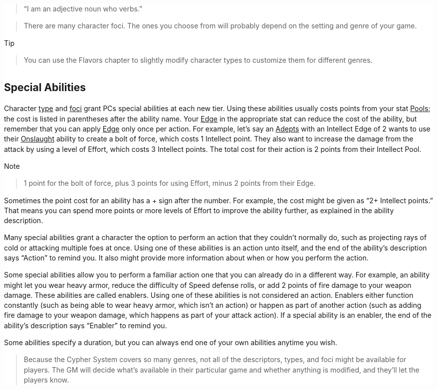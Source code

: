 >“I am an adjective noun who verbs.”
  
>There are many character foci. The ones you choose from will probably depend on the setting and genre of your game.
  

  
>[!tip]  
  
>You can use the Flavors chapter to slightly modify character types to customize them for different genres.
  

  
## Special Abilities
  
Character [type](Type-x.md) and [foci](Focus.md)  grant PCs special abilities at each new tier. Using these abilities usually costs points from your stat [Pools](Pool.md); the cost is listed in parentheses after the ability name. Your [Edge](Edge.md) in the appropriate stat can reduce the cost of the ability, but remember that you can apply [Edge](Edge.md) only once per action. For example, let’s say an [Adepts](Adept.md) with an Intellect Edge of 2 wants to use their [Onslaught](Onslaught.md) ability to create a bolt of force, which costs 1 Intellect point. They also want to increase the damage from the attack by using a level of Effort, which costs 3 Intellect points. The total cost for their action is 2 points from their Intellect Pool.
  
>[!note] 
  
>1 point for the bolt of force, plus 3 points for using Effort, minus 2 points from their Edge.
  

  
Sometimes the point cost for an ability has a + sign after the number. For example, the cost might be given as “2+ Intellect points.” That means you can spend more points or more levels of Effort to improve the ability further, as explained in the ability description.
  

  
Many special abilities grant a character the option to perform an action that they couldn’t normally do, such as projecting rays of cold or attacking multiple foes at once. Using one of these abilities is an action unto itself, and the end of the ability’s description says “Action” to remind you. It also might provide more information about when or how you perform the action.
  

  
Some special abilities allow you to perform a familiar action one that you can already do in a different way. For example, an ability might let you wear heavy armor, reduce the difficulty of Speed defense rolls, or add 2 points of fire damage to your weapon damage. These abilities are called enablers. Using one of these abilities is not considered an action. Enablers either function constantly (such as being able to wear heavy armor, which isn’t an action) or happen as part of another action (such as adding fire damage to your weapon damage, which happens as part of your attack action). If a special ability is an enabler, the end of the ability’s description says “Enabler” to remind you.
  

  
Some abilities specify a duration, but you can always end one of your own abilities anytime you wish.
  
>Because the Cypher System covers so many genres, not all of the descriptors, types, and foci might be available for players. The GM will decide what’s available in their particular game and whether anything is modified, and they’ll let the players know.
  